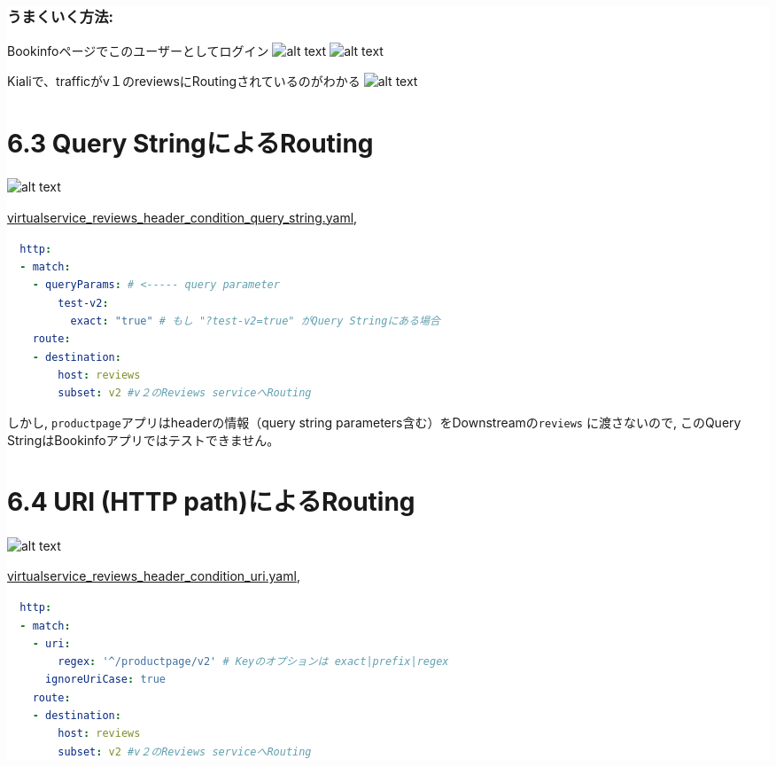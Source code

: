 
### うまくいく方法:
Bookinfoページでこのユーザーとしてログイン
![alt text](../imgs/reviews_header_condition_identity_based_login.png "")
![alt text](../imgs/kiali_reviews_header_condition_identity_based_service.png "")

Kialiで、trafficがv１のreviewsにRoutingされているのがわかる
![alt text](../imgs/kiali_reviews_header_condition_identity_based_graph.png "")



# 6.3 Query StringによるRouting

![alt text](../imgs/istio_query_string_routing.png "")


[virtualservice_reviews_header_condition_query_string.yaml](virtualservice_reviews_header_condition_query_string.yaml),
```yaml
  http: 
  - match:
    - queryParams: # <----- query parameter
        test-v2:
          exact: "true" # もし "?test-v2=true" がQuery Stringにある場合
    route:
    - destination:
        host: reviews
        subset: v2 #v２のReviews serviceへRouting
```

しかし, `productpage`アプリはheaderの情報（query string parameters含む）をDownstreamの`reviews` に渡さないので, このQuery StringはBookinfoアプリではテストできません。



# 6.4 URI (HTTP path)によるRouting

![alt text](../imgs/istio_query_path_routing.png "")


[virtualservice_reviews_header_condition_uri.yaml](virtualservice_reviews_header_condition_uri.yaml),
```yaml
  http: 
  - match:
    - uri:
        regex: '^/productpage/v2' # Keyのオプションは exact|prefix|regex
      ignoreUriCase: true
    route:
    - destination:
        host: reviews
        subset: v2 #v２のReviews serviceへRouting
```
